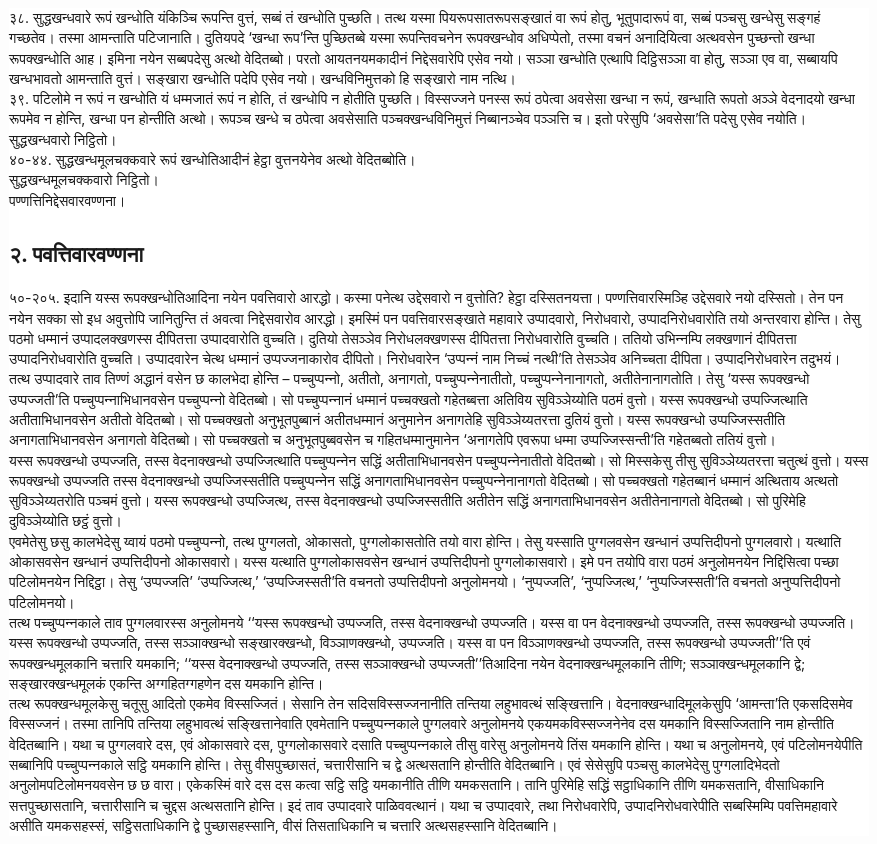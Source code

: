 ३८. सुद्धखन्धवारे रूपं खन्धोति यंकिञ्‍चि रूपन्ति वुत्तं, सब्बं तं खन्धोति पुच्छति। तत्थ यस्मा पियरूपसातरूपसङ्खातं वा रूपं होतु, भूतुपादारूपं वा, सब्बं पञ्‍चसु खन्धेसु सङ्गहं गच्छतेव। तस्मा आमन्ताति पटिजानाति। दुतियपदे ‘खन्धा रूप’न्ति पुच्छितब्बे यस्मा रूपन्तिवचनेन रूपक्खन्धोव अधिप्पेतो, तस्मा वचनं अनादियित्वा अत्थवसेन पुच्छन्तो खन्धा रूपक्खन्धोति आह। इमिना नयेन सब्बपदेसु अत्थो वेदितब्बो। परतो आयतनयमकादीनं निद्देसवारेपि एसेव नयो। सञ्‍ञा खन्धोति एत्थापि दिट्ठिसञ्‍ञा वा होतु, सञ्‍ञा एव वा, सब्बायपि खन्धभावतो आमन्ताति वुत्तं। सङ्खारा खन्धोति पदेपि एसेव नयो। खन्धविनिमुत्तको हि सङ्खारो नाम नत्थि।  
३९. पटिलोमे न रूपं न खन्धोति यं धम्मजातं रूपं न होति, तं खन्धोपि न होतीति पुच्छति। विस्सज्‍जने पनस्स रूपं ठपेत्वा अवसेसा खन्धा न रूपं, खन्धाति रूपतो अञ्‍ञे वेदनादयो खन्धा रूपमेव न होन्ति, खन्धा पन होन्तीति अत्थो। रूपञ्‍च खन्धे च ठपेत्वा अवसेसाति पञ्‍चक्खन्धविनिमुत्तं निब्बानञ्‍चेव पञ्‍ञत्ति च। इतो परेसुपि ‘अवसेसा’ति पदेसु एसेव नयोति।  
सुद्धखन्धवारो निट्ठितो।  
४०-४४. सुद्धखन्धमूलचक्‍कवारे रूपं खन्धोतिआदीनं हेट्ठा वुत्तनयेनेव अत्थो वेदितब्बोति।  
सुद्धखन्धमूलचक्‍कवारो निट्ठितो।  
पण्णत्तिनिद्देसवारवण्णना।  


## २. पवत्तिवारवण्णना

५०-२०५. इदानि यस्स रूपक्खन्धोतिआदिना नयेन पवत्तिवारो आरद्धो। कस्मा पनेत्थ उद्देसवारो न वुत्तोति? हेट्ठा दस्सितनयत्ता। पण्णत्तिवारस्मिञ्हि उद्देसवारे नयो दस्सितो। तेन पन नयेन सक्‍का सो इध अवुत्तोपि जानितुन्ति तं अवत्वा निद्देसवारोव आरद्धो। इमस्मिं पन पवत्तिवारसङ्खाते महावारे उप्पादवारो, निरोधवारो, उप्पादनिरोधवारोति तयो अन्तरवारा होन्ति। तेसु पठमो धम्मानं उप्पादलक्खणस्स दीपितत्ता उप्पादवारोति वुच्‍चति। दुतियो तेसञ्‍ञेव निरोधलक्खणस्स दीपितत्ता निरोधवारोति वुच्‍चति। ततियो उभिन्‍नम्पि लक्खणानं दीपितत्ता उप्पादनिरोधवारोति वुच्‍चति। उप्पादवारेन चेत्थ धम्मानं उप्पज्‍जनाकारोव दीपितो। निरोधवारेन ‘उप्पन्‍नं नाम निच्‍चं नत्थी’ति तेसञ्‍ञेव अनिच्‍चता दीपिता। उप्पादनिरोधवारेन तदुभयं।  
तत्थ उप्पादवारे ताव तिण्णं अद्धानं वसेन छ कालभेदा होन्ति – पच्‍चुप्पन्‍नो, अतीतो, अनागतो, पच्‍चुप्पन्‍नेनातीतो, पच्‍चुप्पन्‍नेनानागतो, अतीतेनानागतोति। तेसु ‘यस्स रूपक्खन्धो उप्पज्‍जती’ति पच्‍चुप्पन्‍नाभिधानवसेन पच्‍चुप्पन्‍नो वेदितब्बो। सो पच्‍चुप्पन्‍नानं धम्मानं पच्‍चक्खतो गहेतब्बत्ता अतिविय सुविञ्‍ञेय्योति पठमं वुत्तो। यस्स रूपक्खन्धो उप्पज्‍जित्थाति अतीताभिधानवसेन अतीतो वेदितब्बो। सो पच्‍चक्खतो अनुभूतपुब्बानं अतीतधम्मानं अनुमानेन अनागतेहि सुविञ्‍ञेय्यतरत्ता दुतियं वुत्तो। यस्स रूपक्खन्धो उप्पज्‍जिस्सतीति अनागताभिधानवसेन अनागतो वेदितब्बो। सो पच्‍चक्खतो च अनुभूतपुब्बवसेन च गहितधम्मानुमानेन ‘अनागतेपि एवरूपा धम्मा उप्पज्‍जिस्सन्ती’ति गहेतब्बतो ततियं वुत्तो।  
यस्स रूपक्खन्धो उप्पज्‍जति, तस्स वेदनाक्खन्धो उप्पज्‍जित्थाति पच्‍चुप्पन्‍नेन सद्धिं अतीताभिधानवसेन पच्‍चुप्पन्‍नेनातीतो वेदितब्बो। सो मिस्सकेसु तीसु सुविञ्‍ञेय्यतरत्ता चतुत्थं वुत्तो। यस्स रूपक्खन्धो उप्पज्‍जति तस्स वेदनाक्खन्धो उप्पज्‍जिस्सतीति पच्‍चुप्पन्‍नेन सद्धिं अनागताभिधानवसेन पच्‍चुप्पन्‍नेनानागतो वेदितब्बो। सो पच्‍चक्खतो गहेतब्बानं धम्मानं अत्थिताय अत्थतो सुविञ्‍ञेय्यतरोति पञ्‍चमं वुत्तो। यस्स रूपक्खन्धो उप्पज्‍जित्थ, तस्स वेदनाक्खन्धो उप्पज्‍जिस्सतीति अतीतेन सद्धिं अनागताभिधानवसेन अतीतेनानागतो वेदितब्बो। सो पुरिमेहि दुविञ्‍ञेय्योति छट्ठं वुत्तो।  
एवमेतेसु छसु कालभेदेसु य्वायं पठमो पच्‍चुप्पन्‍नो, तत्थ पुग्गलतो, ओकासतो, पुग्गलोकासतोति तयो वारा होन्ति। तेसु यस्साति पुग्गलवसेन खन्धानं उप्पत्तिदीपनो पुग्गलवारो। यत्थाति ओकासवसेन खन्धानं उप्पत्तिदीपनो ओकासवारो। यस्स यत्थाति पुग्गलोकासवसेन खन्धानं उप्पत्तिदीपनो पुग्गलोकासवारो। इमे पन तयोपि वारा पठमं अनुलोमनयेन निद्दिसित्वा पच्छा पटिलोमनयेन निद्दिट्ठा। तेसु ‘उप्पज्‍जति’ ‘उप्पज्‍जित्थ,’ ‘उप्पज्‍जिस्सती’ति वचनतो उप्पत्तिदीपनो अनुलोमनयो। ‘नुप्पज्‍जति’, ‘नुप्पज्‍जित्थ,’ ‘नुप्पज्‍जिस्सती’ति वचनतो अनुप्पत्तिदीपनो पटिलोमनयो।  
तत्थ पच्‍चुप्पन्‍नकाले ताव पुग्गलवारस्स अनुलोमनये ‘‘यस्स रूपक्खन्धो उप्पज्‍जति, तस्स वेदनाक्खन्धो उप्पज्‍जति। यस्स वा पन वेदनाक्खन्धो उप्पज्‍जति, तस्स रूपक्खन्धो उप्पज्‍जति। यस्स रूपक्खन्धो उप्पज्‍जति, तस्स सञ्‍ञाक्खन्धो सङ्खारक्खन्धो, विञ्‍ञाणक्खन्धो, उप्पज्‍जति। यस्स वा पन विञ्‍ञाणक्खन्धो उप्पज्‍जति, तस्स रूपक्खन्धो उप्पज्‍जती’’ति एवं रूपक्खन्धमूलकानि चत्तारि यमकानि; ‘‘यस्स वेदनाक्खन्धो उप्पज्‍जति, तस्स सञ्‍ञाक्खन्धो उप्पज्‍जती’’तिआदिना नयेन वेदनाक्खन्धमूलकानि तीणि; सञ्‍ञाक्खन्धमूलकानि द्वे; सङ्खारक्खन्धमूलकं एकन्ति अग्गहितग्गहणेन दस यमकानि होन्ति।  
तत्थ रूपक्खन्धमूलकेसु चतूसु आदितो एकमेव विस्सज्‍जितं। सेसानि तेन सदिसविस्सज्‍जनानीति तन्तिया लहुभावत्थं सङ्खित्तानि। वेदनाक्खन्धादिमूलकेसुपि ‘आमन्ता’ति एकसदिसमेव विस्सज्‍जनं। तस्मा तानिपि तन्तिया लहुभावत्थं सङ्खित्तानेवाति एवमेतानि पच्‍चुप्पन्‍नकाले पुग्गलवारे अनुलोमनये एकयमकविस्सज्‍जनेनेव दस यमकानि विस्सज्‍जितानि नाम होन्तीति वेदितब्बानि। यथा च पुग्गलवारे दस, एवं ओकासवारे दस, पुग्गलोकासवारे दसाति पच्‍चुप्पन्‍नकाले तीसु वारेसु अनुलोमनये तिंस यमकानि होन्ति। यथा च अनुलोमनये, एवं पटिलोमनयेपीति सब्बानिपि पच्‍चुप्पन्‍नकाले सट्ठि यमकानि होन्ति। तेसु वीसपुच्छासतं, चत्तारीसानि च द्वे अत्थसतानि होन्तीति वेदितब्बानि। एवं सेसेसुपि पञ्‍चसु कालभेदेसु पुग्गलादिभेदतो अनुलोमपटिलोमनयवसेन छ छ वारा। एकेकस्मिं वारे दस दस कत्वा सट्ठि सट्ठि यमकानीति तीणि यमकसतानि। तानि पुरिमेहि सद्धिं सट्ठाधिकानि तीणि यमकसतानि, वीसाधिकानि सत्तपुच्छासतानि, चत्तारीसानि च चुद्दस अत्थसतानि होन्ति। इदं ताव उप्पादवारे पाळिववत्थानं। यथा च उप्पादवारे, तथा निरोधवारेपि, उप्पादनिरोधवारेपीति सब्बस्मिम्पि पवत्तिमहावारे असीति यमकसहस्सं, सट्ठिसताधिकानि द्वे पुच्छासहस्सानि, वीसं तिसताधिकानि च चत्तारि अत्थसहस्सानि वेदितब्बानि।  
